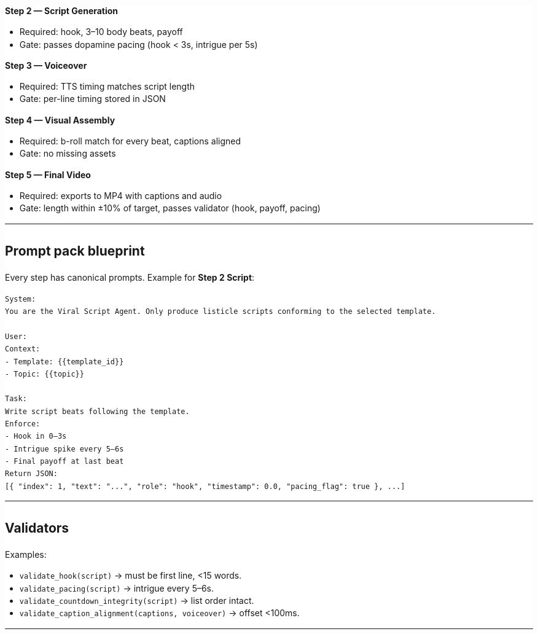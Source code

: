 **Step 2 — Script Generation**

* Required: hook, 3–10 body beats, payoff
* Gate: passes dopamine pacing (hook < 3s, intrigue per 5s)

**Step 3 — Voiceover**

* Required: TTS timing matches script length
* Gate: per-line timing stored in JSON

**Step 4 — Visual Assembly**

* Required: b-roll match for every beat, captions aligned
* Gate: no missing assets

**Step 5 — Final Video**

* Required: exports to MP4 with captions and audio
* Gate: length within ±10% of target, passes validator (hook, payoff, pacing)

---

## Prompt pack blueprint

Every step has canonical prompts. Example for **Step 2 Script**:

```
System:
You are the Viral Script Agent. Only produce listicle scripts conforming to the selected template.

User:
Context:
- Template: {{template_id}}
- Topic: {{topic}}

Task:
Write script beats following the template.
Enforce:
- Hook in 0–3s
- Intrigue spike every 5–6s
- Final payoff at last beat
Return JSON:
[{ "index": 1, "text": "...", "role": "hook", "timestamp": 0.0, "pacing_flag": true }, ...]
```

---

## Validators

Examples:

* `validate_hook(script)` → must be first line, <15 words.
* `validate_pacing(script)` → intrigue every 5–6s.
* `validate_countdown_integrity(script)` → list order intact.
* `validate_caption_alignment(captions, voiceover)` → offset <100ms.

---